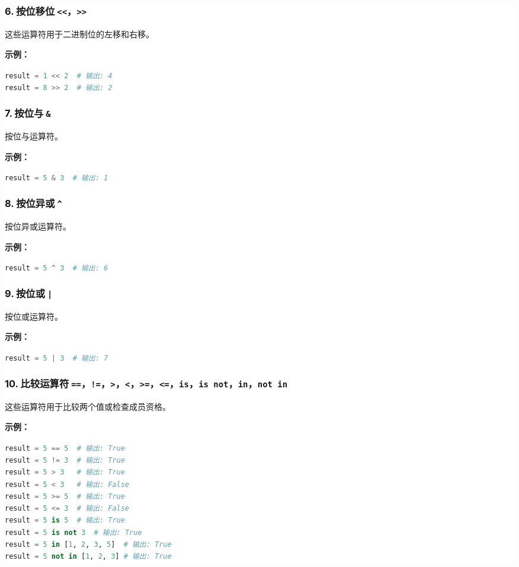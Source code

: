 ### 6. 按位移位 `<<`，`>>`

这些运算符用于二进制位的左移和右移。

**示例：**

```python
result = 1 << 2  # 输出: 4
result = 8 >> 2  # 输出: 2
```

### 7. 按位与 `&`

按位与运算符。

**示例：**

```python
result = 5 & 3  # 输出: 1
```

### 8. 按位异或 `^`

按位异或运算符。

**示例：**

```python
result = 5 ^ 3  # 输出: 6
```

### 9. 按位或 `|`

按位或运算符。

**示例：**

```python
result = 5 | 3  # 输出: 7
```

### 10. 比较运算符 `==`，`!=`，`>`，`<`，`>=`，`<=`，`is`，`is not`，`in`，`not in`

这些运算符用于比较两个值或检查成员资格。

**示例：**

```python
result = 5 == 5  # 输出: True
result = 5 != 3  # 输出: True
result = 5 > 3   # 输出: True
result = 5 < 3   # 输出: False
result = 5 >= 5  # 输出: True
result = 5 <= 3  # 输出: False
result = 5 is 5  # 输出: True
result = 5 is not 3  # 输出: True
result = 5 in [1, 2, 3, 5]  # 输出: True
result = 5 not in [1, 2, 3] # 输出: True
```
